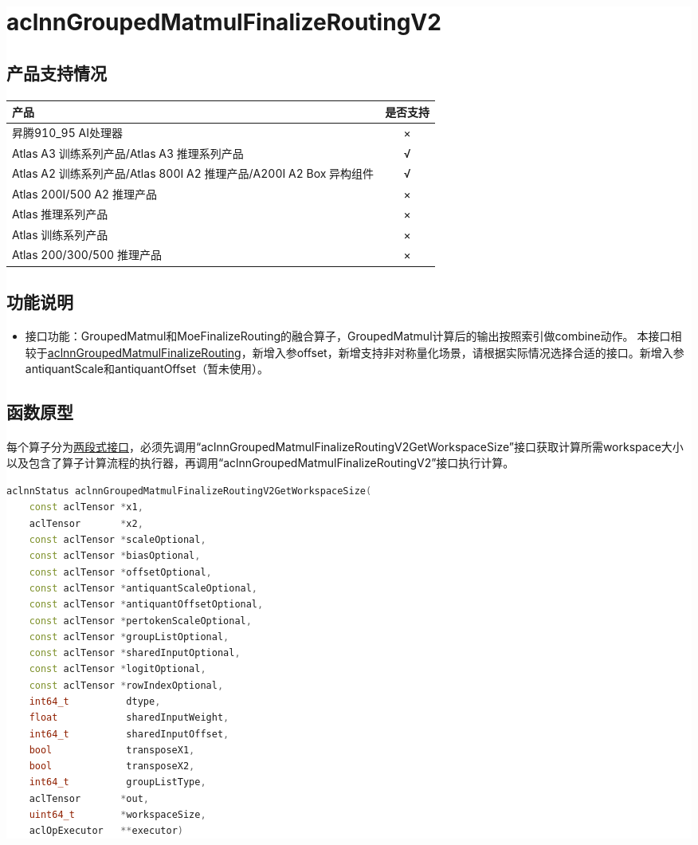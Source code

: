 # aclnnGroupedMatmulFinalizeRoutingV2

## 产品支持情况

| 产品                                                                | 是否支持 |
|:------------------------------------------------------------------|:----:|
| <term>昇腾910_95 AI处理器</term>                                       |  ×   |
| <term>Atlas A3 训练系列产品/Atlas A3 推理系列产品</term>                      |  √   |
| <term>Atlas A2 训练系列产品/Atlas 800I A2 推理产品/A200I A2 Box 异构组件</term> |  √   |
| <term>Atlas 200I/500 A2 推理产品</term>                               |  ×   |
| <term>Atlas 推理系列产品 </term>                                        |  ×   |
| <term>Atlas 训练系列产品</term>                                         |  ×   |
| <term>Atlas 200/300/500 推理产品</term>                               |  ×   |

## 功能说明

- 接口功能：GroupedMatmul和MoeFinalizeRouting的融合算子，GroupedMatmul计算后的输出按照索引做combine动作。
本接口相较于[aclnnGroupedMatmulFinalizeRouting](aclnnGroupedMatmulFinalizeRouting.md)，新增入参offset，新增支持非对称量化场景，请根据实际情况选择合适的接口。新增入参antiquantScale和antiquantOffset（暂未使用）。

## 函数原型

每个算子分为[两段式接口](../../../docs/context/两段式接口.md)，必须先调用“aclnnGroupedMatmulFinalizeRoutingV2GetWorkspaceSize”接口获取计算所需workspace大小以及包含了算子计算流程的执行器，再调用“aclnnGroupedMatmulFinalizeRoutingV2”接口执行计算。

```cpp
aclnnStatus aclnnGroupedMatmulFinalizeRoutingV2GetWorkspaceSize(
    const aclTensor *x1,
    aclTensor       *x2,
    const aclTensor *scaleOptional,
    const aclTensor *biasOptional,
    const aclTensor *offsetOptional,
    const aclTensor *antiquantScaleOptional,
    const aclTensor *antiquantOffsetOptional,
    const aclTensor *pertokenScaleOptional,
    const aclTensor *groupListOptional,
    const aclTensor *sharedInputOptional,
    const aclTensor *logitOptional,
    const aclTensor *rowIndexOptional,
    int64_t          dtype, 
    float            sharedInputWeight,
    int64_t          sharedInputOffset,
    bool             transposeX1,
    bool             transposeX2,
    int64_t          groupListType,
    aclTensor       *out,
    uint64_t        *workspaceSize,
    aclOpExecutor   **executor)
```
